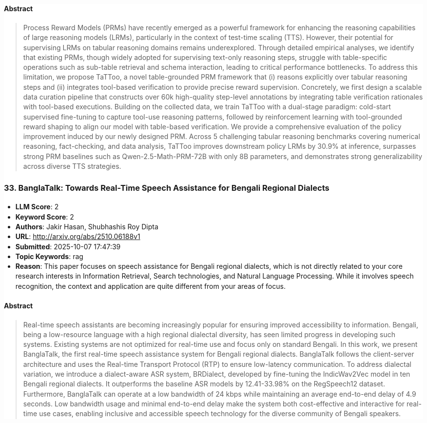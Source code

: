 #### Abstract
> Process Reward Models (PRMs) have recently emerged as a powerful framework
for enhancing the reasoning capabilities of large reasoning models (LRMs),
particularly in the context of test-time scaling (TTS). However, their
potential for supervising LRMs on tabular reasoning domains remains
underexplored. Through detailed empirical analyses, we identify that existing
PRMs, though widely adopted for supervising text-only reasoning steps, struggle
with table-specific operations such as sub-table retrieval and schema
interaction, leading to critical performance bottlenecks. To address this
limitation, we propose TaTToo, a novel table-grounded PRM framework that (i)
reasons explicitly over tabular reasoning steps and (ii) integrates tool-based
verification to provide precise reward supervision. Concretely, we first design
a scalable data curation pipeline that constructs over 60k high-quality
step-level annotations by integrating table verification rationales with
tool-based executions. Building on the collected data, we train TaTToo with a
dual-stage paradigm: cold-start supervised fine-tuning to capture tool-use
reasoning patterns, followed by reinforcement learning with tool-grounded
reward shaping to align our model with table-based verification. We provide a
comprehensive evaluation of the policy improvement induced by our newly
designed PRM. Across 5 challenging tabular reasoning benchmarks covering
numerical reasoning, fact-checking, and data analysis, TaTToo improves
downstream policy LRMs by 30.9% at inference, surpasses strong PRM baselines
such as Qwen-2.5-Math-PRM-72B with only 8B parameters, and demonstrates strong
generalizability across diverse TTS strategies.

### 33. BanglaTalk: Towards Real-Time Speech Assistance for Bengali Regional Dialects

- **LLM Score**: 2
- **Keyword Score**: 2
- **Authors**: Jakir Hasan, Shubhashis Roy Dipta
- **URL**: <http://arxiv.org/abs/2510.06188v1>
- **Submitted**: 2025-10-07 17:47:39
- **Topic Keywords**: rag
- **Reason**: This paper focuses on speech assistance for Bengali regional dialects, which is not directly related to your core research interests in Information Retrieval, Search technologies, and Natural Language Processing. While it involves speech recognition, the context and application are quite different from your areas of focus.

#### Abstract
> Real-time speech assistants are becoming increasingly popular for ensuring
improved accessibility to information. Bengali, being a low-resource language
with a high regional dialectal diversity, has seen limited progress in
developing such systems. Existing systems are not optimized for real-time use
and focus only on standard Bengali. In this work, we present BanglaTalk, the
first real-time speech assistance system for Bengali regional dialects.
BanglaTalk follows the client-server architecture and uses the Real-time
Transport Protocol (RTP) to ensure low-latency communication. To address
dialectal variation, we introduce a dialect-aware ASR system, BRDialect,
developed by fine-tuning the IndicWav2Vec model in ten Bengali regional
dialects. It outperforms the baseline ASR models by 12.41-33.98% on the
RegSpeech12 dataset. Furthermore, BanglaTalk can operate at a low bandwidth of
24 kbps while maintaining an average end-to-end delay of 4.9 seconds. Low
bandwidth usage and minimal end-to-end delay make the system both
cost-effective and interactive for real-time use cases, enabling inclusive and
accessible speech technology for the diverse community of Bengali speakers.
